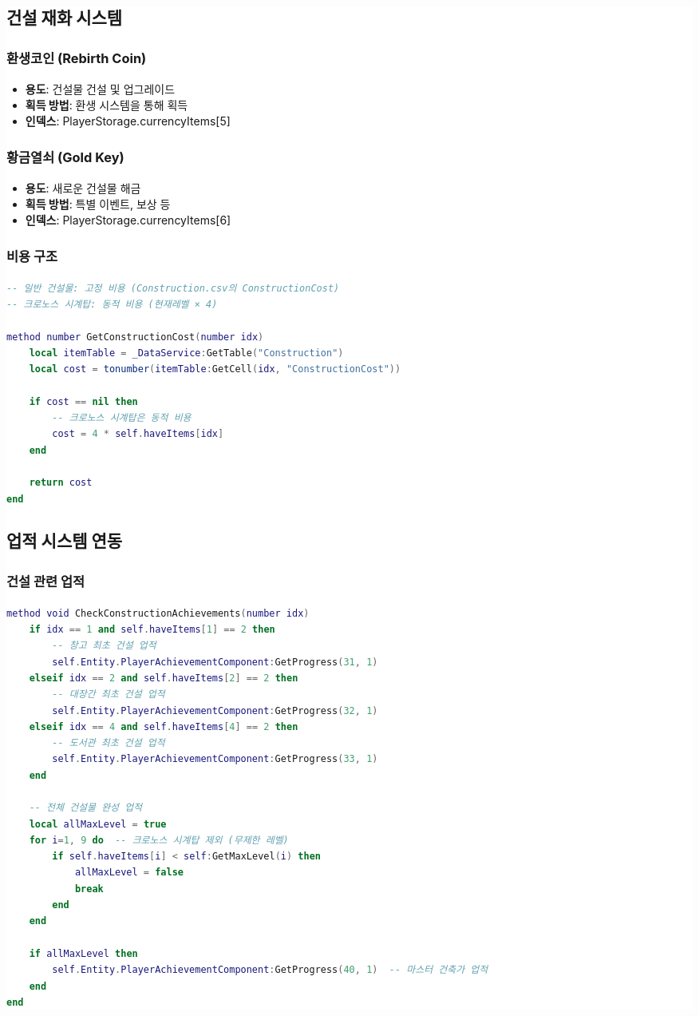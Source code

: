 ## 건설 재화 시스템

### 환생코인 (Rebirth Coin)
- **용도**: 건설물 건설 및 업그레이드
- **획득 방법**: 환생 시스템을 통해 획득
- **인덱스**: PlayerStorage.currencyItems[5]

### 황금열쇠 (Gold Key)  
- **용도**: 새로운 건설물 해금
- **획득 방법**: 특별 이벤트, 보상 등
- **인덱스**: PlayerStorage.currencyItems[6]

### 비용 구조
```lua
-- 일반 건설물: 고정 비용 (Construction.csv의 ConstructionCost)
-- 크로노스 시계탑: 동적 비용 (현재레벨 × 4)

method number GetConstructionCost(number idx)
    local itemTable = _DataService:GetTable("Construction")
    local cost = tonumber(itemTable:GetCell(idx, "ConstructionCost"))
    
    if cost == nil then
        -- 크로노스 시계탑은 동적 비용
        cost = 4 * self.haveItems[idx]
    end
    
    return cost
end
```

## 업적 시스템 연동

### 건설 관련 업적
```lua
method void CheckConstructionAchievements(number idx)
    if idx == 1 and self.haveItems[1] == 2 then
        -- 창고 최초 건설 업적
        self.Entity.PlayerAchievementComponent:GetProgress(31, 1)
    elseif idx == 2 and self.haveItems[2] == 2 then
        -- 대장간 최초 건설 업적
        self.Entity.PlayerAchievementComponent:GetProgress(32, 1)  
    elseif idx == 4 and self.haveItems[4] == 2 then
        -- 도서관 최초 건설 업적
        self.Entity.PlayerAchievementComponent:GetProgress(33, 1)
    end
    
    -- 전체 건설물 완성 업적
    local allMaxLevel = true
    for i=1, 9 do  -- 크로노스 시계탑 제외 (무제한 레벨)
        if self.haveItems[i] < self:GetMaxLevel(i) then
            allMaxLevel = false
            break
        end
    end
    
    if allMaxLevel then
        self.Entity.PlayerAchievementComponent:GetProgress(40, 1)  -- 마스터 건축가 업적
    end
end
```
